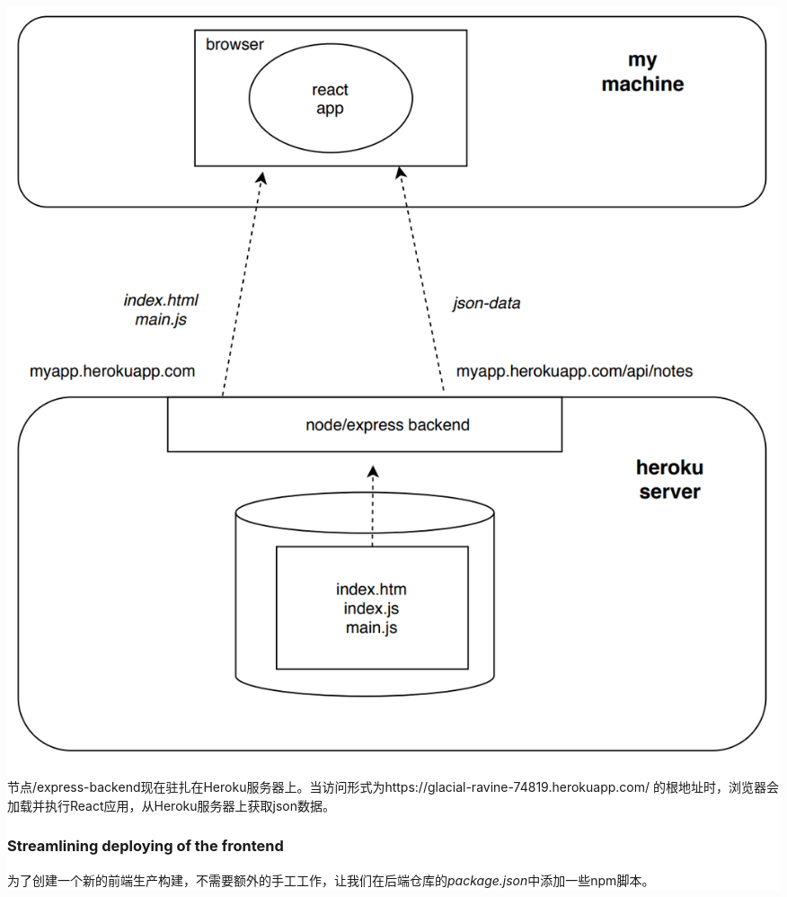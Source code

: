 ![](../../images/3/102.png)


 节点/express-backend现在驻扎在Heroku服务器上。当访问形式为https://glacial-ravine-74819.herokuapp.com/ 的根地址时，浏览器会加载并执行React应用，从Heroku服务器上获取json数据。

###  Streamlining deploying of the frontend


 为了创建一个新的前端生产构建，不需要额外的手工工作，让我们在后端仓库的<i>package.json</i>中添加一些npm脚本。
